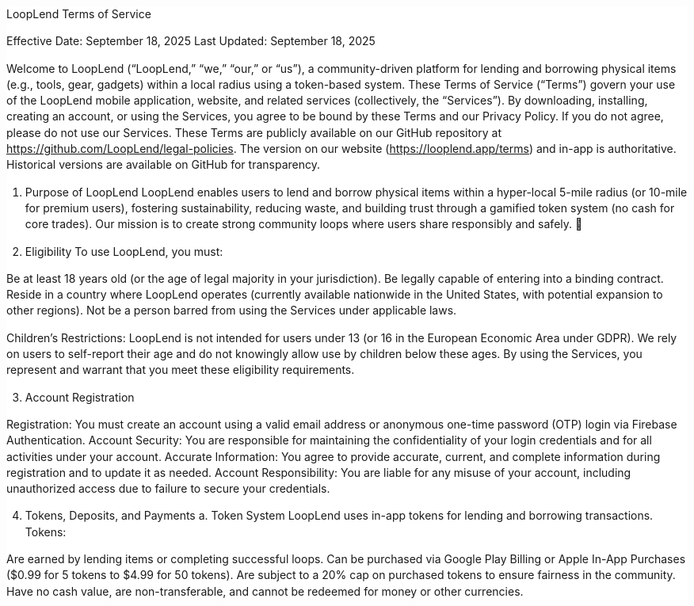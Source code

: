 LoopLend Terms of Service

Effective Date: September 18, 2025
Last Updated: September 18, 2025  

Welcome to LoopLend (“LoopLend,” “we,” “our,” or “us”), a community-driven platform for lending and borrowing physical items (e.g., tools, gear, gadgets) within a local radius using a token-based system. These Terms of Service (“Terms”) govern your use of the LoopLend mobile application, website, and related services (collectively, the “Services”). By downloading, installing, creating an account, or using the Services, you agree to be bound by these Terms and our Privacy Policy. If you do not agree, please do not use our Services.
These Terms are publicly available on our GitHub repository at https://github.com/LoopLend/legal-policies. The version on our website (https://looplend.app/terms) and in-app is authoritative. Historical versions are available on GitHub for transparency.


1. Purpose of LoopLend
LoopLend enables users to lend and borrow physical items within a hyper-local 5-mile radius (or 10-mile for premium users), fostering sustainability, reducing waste, and building trust through a gamified token system (no cash for core trades). Our mission is to create strong community loops where users share responsibly and safely. 🔄


2. Eligibility
To use LoopLend, you must:

Be at least 18 years old (or the age of legal majority in your jurisdiction).
Be legally capable of entering into a binding contract.
Reside in a country where LoopLend operates (currently available nationwide in the United States, with potential expansion to other regions).
Not be a person barred from using the Services under applicable laws.

Children’s Restrictions: LoopLend is not intended for users under 13 (or 16 in the European Economic Area under GDPR). We rely on users to self-report their age and do not knowingly allow use by children below these ages.
By using the Services, you represent and warrant that you meet these eligibility requirements.


3. Account Registration

Registration: You must create an account using a valid email address or anonymous one-time password (OTP) login via Firebase Authentication.
Account Security: You are responsible for maintaining the confidentiality of your login credentials and for all activities under your account.
Accurate Information: You agree to provide accurate, current, and complete information during registration and to update it as needed.
Account Responsibility: You are liable for any misuse of your account, including unauthorized access due to failure to secure your credentials.


4. Tokens, Deposits, and Payments
a. Token System
LoopLend uses in-app tokens for lending and borrowing transactions. Tokens:

Are earned by lending items or completing successful loops.
Can be purchased via Google Play Billing or Apple In-App Purchases ($0.99 for 5 tokens to $4.99 for 50 tokens).
Are subject to a 20% cap on purchased tokens to ensure fairness in the community.
Have no cash value, are non-transferable, and cannot be redeemed for money or other currencies.
